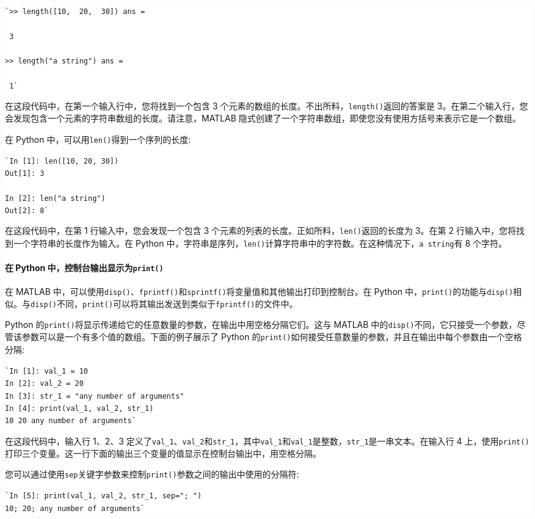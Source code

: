 >>>

```
`>> length([10,  20,  30]) ans =

 3

>> length("a string") ans =

 1` 
```

在这段代码中，在第一个输入行中，您将找到一个包含 3 个元素的数组的长度。不出所料，`length()`返回的答案是 3。在第二个输入行，您会发现包含一个元素的字符串数组的长度。请注意，MATLAB 隐式创建了一个字符串数组，即使您没有使用方括号来表示它是一个数组。

在 Python 中，可以用`len()`得到一个序列的长度:

>>>

```
`In [1]: len([10, 20, 30])
Out[1]: 3

In [2]: len("a string")
Out[2]: 8` 
```

在这段代码中，在第 1 行输入中，您会发现一个包含 3 个元素的列表的长度。正如所料，`len()`返回的长度为 3。在第 2 行输入中，您将找到一个字符串的长度作为输入。在 Python 中，字符串是序列，`len()`计算字符串中的字符数。在这种情况下，`a string`有 8 个字符。

#### 在 Python 中，控制台输出显示为`print()`

在 MATLAB 中，可以使用`disp()`、`fprintf()`和`sprintf()`将变量值和其他输出打印到控制台。在 Python 中，`print()`的功能与`disp()`相似。与`disp()`不同，`print()`可以将其输出发送到类似于`fprintf()`的文件中。

Python 的`print()`将显示传递给它的任意数量的参数，在输出中用空格分隔它们。这与 MATLAB 中的`disp()`不同，它只接受一个参数，尽管该参数可以是一个有多个值的数组。下面的例子展示了 Python 的`print()`如何接受任意数量的参数，并且在输出中每个参数由一个空格分隔:

>>>

```
`In [1]: val_1 = 10
In [2]: val_2 = 20
In [3]: str_1 = "any number of arguments"
In [4]: print(val_1, val_2, str_1)
10 20 any number of arguments` 
```

在这段代码中，输入行 1、2、3 定义了`val_1`、`val_2`和`str_1`，其中`val_1`和`val_1`是整数，`str_1`是一串文本。在输入行 4 上，使用`print()`打印三个变量。这一行下面的输出三个变量的值显示在控制台输出中，用空格分隔。

您可以通过使用`sep`关键字参数来控制`print()`参数之间的输出中使用的分隔符:

>>>

```
`In [5]: print(val_1, val_2, str_1, sep="; ")
10; 20; any number of arguments` 
```
